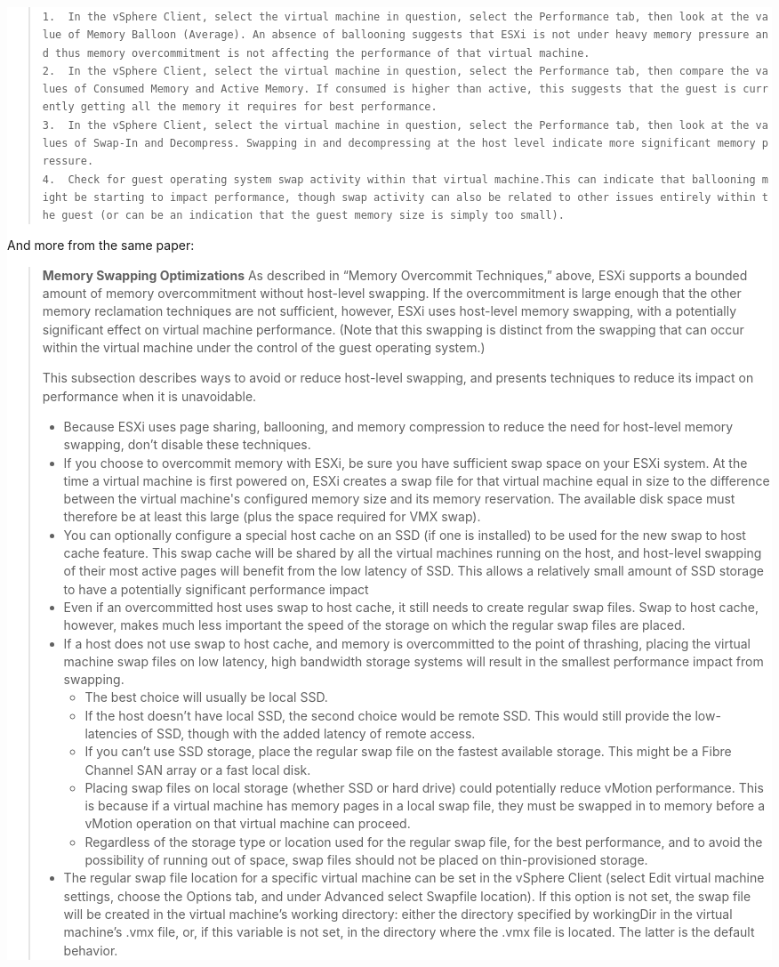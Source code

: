 >     1.  In the vSphere Client, select the virtual machine in question, select the Performance tab, then look at the value of Memory Balloon (Average). An absence of ballooning suggests that ESXi is not under heavy memory pressure and thus memory overcommitment is not affecting the performance of that virtual machine.
>     2.  In the vSphere Client, select the virtual machine in question, select the Performance tab, then compare the values of Consumed Memory and Active Memory. If consumed is higher than active, this suggests that the guest is currently getting all the memory it requires for best performance.
>     3.  In the vSphere Client, select the virtual machine in question, select the Performance tab, then look at the values of Swap-In and Decompress. Swapping in and decompressing at the host level indicate more significant memory pressure.
>     4.  Check for guest operating system swap activity within that virtual machine.This can indicate that ballooning might be starting to impact performance, though swap activity can also be related to other issues entirely within the guest (or can be an indication that the guest memory size is simply too small).

And more from the same paper:

> **Memory Swapping Optimizations**
> As described in “Memory Overcommit Techniques,” above, ESXi supports a bounded amount of memory overcommitment without host-level swapping. If the overcommitment is large enough that the other memory reclamation techniques are not sufficient, however, ESXi uses host-level memory swapping, with a potentially significant effect on virtual machine performance. (Note that this swapping is distinct from the swapping that can occur within the virtual machine under the control of the guest operating system.)
>
> This subsection describes ways to avoid or reduce host-level swapping, and presents techniques to reduce its impact on performance when it is unavoidable.
>
> *    Because ESXi uses page sharing, ballooning, and memory compression to reduce the need for host-level memory swapping, don’t disable these techniques.
> *    If you choose to overcommit memory with ESXi, be sure you have sufficient swap space on your ESXi system. At the time a virtual machine is first powered on, ESXi creates a swap file for that virtual machine equal in size to the difference between the virtual machine's configured memory size and its memory reservation. The available disk space must therefore be at least this large (plus the space required for VMX swap).
> *    You can optionally configure a special host cache on an SSD (if one is installed) to be used for the new swap to host cache feature. This swap cache will be shared by all the virtual machines running on the host, and host-level swapping of their most active pages will benefit from the low latency of SSD. This allows a relatively small amount of SSD storage to have a potentially significant performance impact
> *    Even if an overcommitted host uses swap to host cache, it still needs to create regular swap files. Swap to host cache, however, makes much less important the speed of the storage on which the regular swap files are placed.
> *   If a host does not use swap to host cache, and memory is overcommitted to the point of thrashing, placing the virtual machine swap files on low latency, high bandwidth storage systems will result in the smallest performance impact from swapping.
>     *    The best choice will usually be local SSD.
>     *    If the host doesn’t have local SSD, the second choice would be remote SSD. This would still provide the low-latencies of SSD, though with the added latency of remote access.
>     *    If you can’t use SSD storage, place the regular swap file on the fastest available storage. This might be a Fibre Channel SAN array or a fast local disk.
>     *    Placing swap files on local storage (whether SSD or hard drive) could potentially reduce vMotion performance. This is because if a virtual machine has memory pages in a local swap file, they must be swapped in to memory before a vMotion operation on that virtual machine can proceed.
>     *    Regardless of the storage type or location used for the regular swap file, for the best performance, and to avoid the possibility of running out of space, swap files should not be placed on thin-provisioned storage.
> *   The regular swap file location for a specific virtual machine can be set in the vSphere Client (select Edit virtual machine settings, choose the Options tab, and under Advanced select Swapfile location). If this option is not set, the swap file will be created in the virtual machine’s working directory: either the directory specified by workingDir in the virtual machine’s .vmx file, or, if this variable is not set, in the directory where the .vmx file is located. The latter is the default behavior.